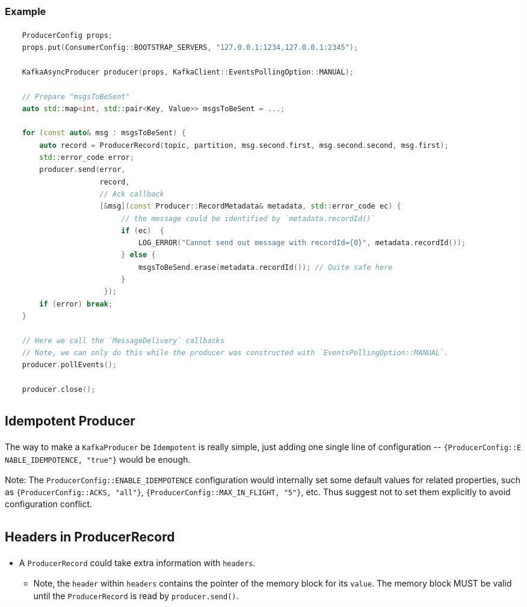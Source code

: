 ### Example
```cpp
    ProducerConfig props;
    props.put(ConsumerConfig::BOOTSTRAP_SERVERS, "127.0.0.1:1234,127.0.0.1:2345");

    KafkaAsyncProducer producer(props, KafkaClient::EventsPollingOption::MANUAL);

    // Prepare "msgsToBeSent"
    auto std::map<int, std::pair<Key, Value>> msgsToBeSent = ...;
    
    for (const auto& msg : msgsToBeSent) {
        auto record = ProducerRecord(topic, partition, msg.second.first, msg.second.second, msg.first);
        std::error_code error;
        producer.send(error,
                      record,
                      // Ack callback
                      [&msg](const Producer::RecordMetadata& metadata, std::error_code ec) {
                           // the message could be identified by `metadata.recordId()`
                           if (ec)  {
                               LOG_ERROR("Cannot send out message with recordId={0}", metadata.recordId());
                           } else {
                               msgsToBeSend.erase(metadata.recordId()); // Quite safe here
                           }
                       });
        if (error) break;
    }
    
    // Here we call the `MessageDelivery` callbacks
    // Note, we can only do this while the producer was constructed with `EventsPollingOption::MANUAL`.
    producer.pollEvents();

    producer.close();
```

## Idempotent Producer

The way to make a `KafkaProducer` be `Idempotent` is really simple, just adding one single line of configuration -- `{ProducerConfig::ENABLE_IDEMPOTENCE, "true"}` would be enough.

Note: The `ProducerConfig::ENABLE_IDEMPOTENCE` configuration would internally set some default values for related properties, such as `{ProducerConfig::ACKS, "all"}`, `{ProducerConfig::MAX_IN_FLIGHT, "5"}`, etc. Thus suggest not to set them explicitly to avoid configuration conflict. 

## Headers in ProducerRecord

* A `ProducerRecord` could take extra information with `headers`.

    * Note, the `header` within `headers` contains the pointer of the memory block for its `value`. The memory block MUST be valid until the `ProducerRecord` is read by `producer.send()`.
